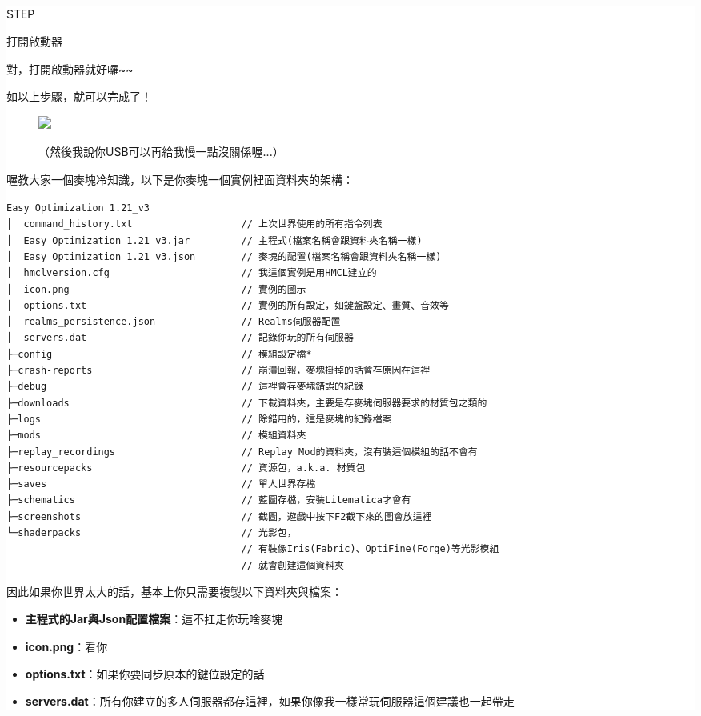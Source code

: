 STEP

打開啟動器

對，打開啟動器就好囉~~

如以上步驟，就可以完成了！

<figure>

[![](/images/5min-java-portable/images/samhackerblog_5min-java-editon_11.jpg)](http://samhacker-local.local/wp-content/uploads/2024/09/samhackerblog_5min-java-editon_11.jpg)

<figcaption>

（然後我說你USB可以再給我慢一點沒關係喔...）

</figcaption>

</figure>

喔教大家一個麥塊冷知識，以下是你麥塊一個實例裡面資料夾的架構：

```
Easy Optimization 1.21_v3
│  command_history.txt                   // 上次世界使用的所有指令列表
│  Easy Optimization 1.21_v3.jar         // 主程式(檔案名稱會跟資料夾名稱一樣)
│  Easy Optimization 1.21_v3.json        // 麥塊的配置(檔案名稱會跟資料夾名稱一樣)
│  hmclversion.cfg                       // 我這個實例是用HMCL建立的
│  icon.png                              // 實例的圖示
│  options.txt                           // 實例的所有設定，如鍵盤設定、畫質、音效等
│  realms_persistence.json               // Realms伺服器配置
│  servers.dat                           // 記錄你玩的所有伺服器
├─config                                 // 模組設定檔*
├─crash-reports                          // 崩潰回報，麥塊掛掉的話會存原因在這裡
├─debug                                  // 這裡會存麥塊錯誤的紀錄
├─downloads                              // 下載資料夾，主要是存麥塊伺服器要求的材質包之類的
├─logs                                   // 除錯用的，這是麥塊的紀錄檔案
├─mods                                   // 模組資料夾
├─replay_recordings                      // Replay Mod的資料夾，沒有裝這個模組的話不會有
├─resourcepacks                          // 資源包，a.k.a. 材質包
├─saves                                  // 單人世界存檔
├─schematics                             // 藍圖存檔，安裝Litematica才會有
├─screenshots                            // 截圖，遊戲中按下F2截下來的圖會放這裡
└─shaderpacks                            // 光影包，
                                         // 有裝像Iris(Fabric)、OptiFine(Forge)等光影模組
                                         // 就會創建這個資料夾
```

因此如果你世界太大的話，基本上你只需要複製以下資料夾與檔案：

- **主程式的Jar與Json配置檔案**：這不扛走你玩啥麥塊

- **icon.png**：看你

- **options.txt**：如果你要同步原本的鍵位設定的話

- **servers.dat**：所有你建立的多人伺服器都存這裡，如果你像我一樣常玩伺服器這個建議也一起帶走
